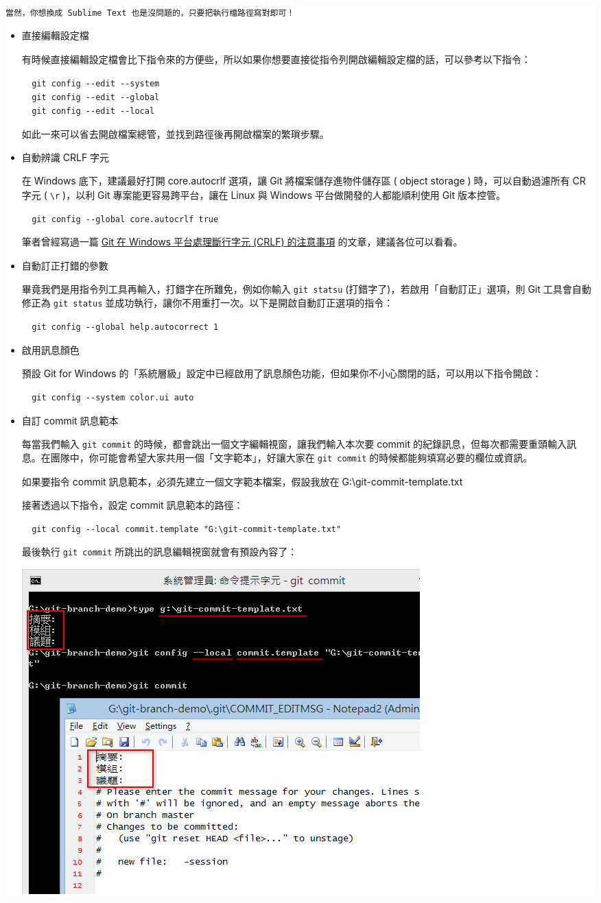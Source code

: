 	當然，你想換成 Sublime Text 也是沒問題的，只要把執行檔路徑寫對即可！

* 直接編輯設定檔

	有時候直接編輯設定檔會比下指令來的方便些，所以如果你想要直接從指令列開啟編輯設定檔的話，可以參考以下指令：

		git config --edit --system
		git config --edit --global
		git config --edit --local

	如此一來可以省去開啟檔案總管，並找到路徑後再開啟檔案的繁瑣步驟。

* 自動辨識 CRLF 字元

	在 Windows 底下，建議最好打開 core.autocrlf 選項，讓 Git 將檔案儲存進物件儲存區 ( object storage ) 時，可以自動過濾所有 CR 字元 ( `\r` )，以利 Git 專案能更容易跨平台，讓在 Linux 與 Windows 平台做開發的人都能順利使用 Git 版本控管。

		git config --global core.autocrlf true

	筆者曾經寫過一篇 [Git 在 Windows 平台處理斷行字元 (CRLF) 的注意事項](https://blog.miniasp.com/post/2013/09/15/Git-for-Windows-Line-Ending-Conversion-Notes) 的文章，建議各位可以看看。

* 自動訂正打錯的參數

	畢竟我們是用指令列工具再輸入，打錯字在所難免，例如你輸入 `git statsu` (打錯字了)，若啟用「自動訂正」選項，則 Git 工具會自動修正為 `git status` 並成功執行，讓你不用重打一次。以下是開啟自動訂正選項的指令：

		git config --global help.autocorrect 1

* 啟用訊息顏色

	預設 Git for Windows 的「系統層級」設定中已經啟用了訊息顏色功能，但如果你不小心關閉的話，可以用以下指令開啟：

		git config --system color.ui auto

* 自訂 commit 訊息範本

	每當我們輸入 `git commit` 的時候，都會跳出一個文字編輯視窗，讓我們輸入本次要 commit 的紀錄訊息，但每次都需要重頭輸入訊息。在團隊中，你可能會希望大家共用一個「文字範本」，好讓大家在 `git commit` 的時候都能夠填寫必要的欄位或資訊。

	如果要指令 commit 訊息範本，必須先建立一個文字範本檔案，假設我放在 G:\git-commit-template.txt

	接著透過以下指令，設定 commit 訊息範本的路徑：

		git config --local commit.template "G:\git-commit-template.txt"

	最後執行 `git commit` 所跳出的訊息編輯視窗就會有預設內容了：

	![image](figures/14/12.png)